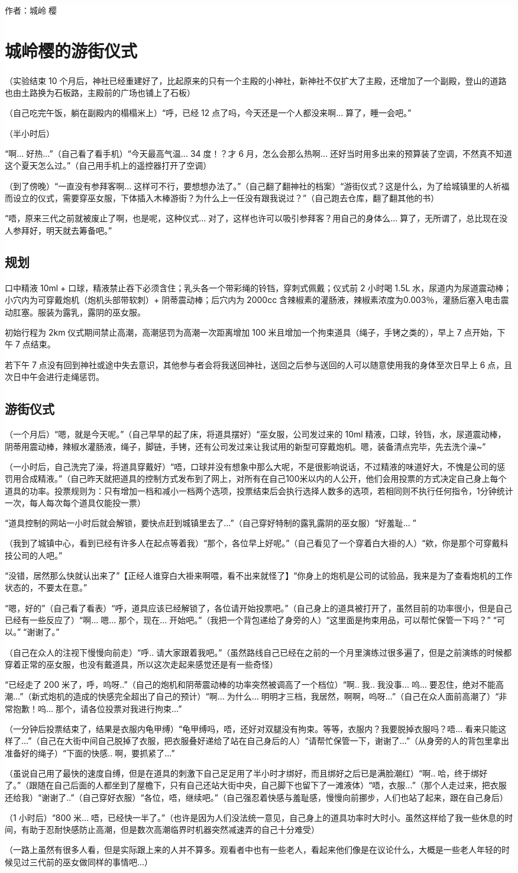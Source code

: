 作者：城岭 樱

# 城岭樱的游街仪式
（实验结束 10 个月后，神社已经重建好了，比起原来的只有一个主殿的小神社，新神社不仅扩大了主殿，还增加了一个副殿，登山的道路也由土路换为石板路，主殿前的广场也铺上了石板）

（自己吃完午饭，躺在副殿内的榻榻米上）“呼，已经 12 点了吗，今天还是一个人都没来啊... 算了，睡一会吧。”

（半小时后）

“啊... 好热...”（自己看了看手机）“今天最高气温... 34 度！？才 6 月，怎么会那么热啊... 还好当时用多出来的预算装了空调，不然真不知道这个夏天怎么过。”（自己用手机上的遥控器打开了空调）

（到了傍晚）“一直没有参拜客啊... 这样可不行，要想想办法了。”（自己翻了翻神社的档案）“游街仪式？这是什么，为了给城镇里的人祈福而设立的仪式，需要穿巫女服，下体插入木棒游街？为什么上一任没有跟我说过？”（自己跑去仓库，翻了翻其他的书）

“唔，原来三代之前就被废止了啊，也是呢，这种仪式... 对了，这样也许可以吸引参拜客？用自己的身体么... 算了，无所谓了，总比现在没人参拜好，明天就去筹备吧。”

## 规划
口中精液 10ml + 口球，精液禁止吞下必须含住；乳头各一个带彩绳的铃铛，穿刺式佩戴；仪式前 2 小时喝 1.5L 水，尿道内为尿道震动棒；小穴内为可穿戴炮机（炮机头部带软刺）+ 阴蒂震动棒；后穴内为 2000cc 含辣椒素的灌肠液，辣椒素浓度为0.003％，灌肠后塞入电击震动肛塞。服装为露乳，露阴的巫女服。

初始行程为 2km 仪式期间禁止高潮，高潮惩罚为高潮一次距离增加 100 米且增加一个拘束道具（绳子，手铐之类的），早上 7 点开始，下午 7 点结束。

若下午 7 点没有回到神社或途中失去意识，其他参与者会将我送回神社，送回之后参与送回的人可以随意使用我的身体至次日早上 6 点，且次日中午会进行走绳惩罚。

## 游街仪式
（一个月后）“嗯，就是今天呢。”（自己早早的起了床，将道具摆好）“巫女服，公司发过来的 10ml 精液，口球，铃铛，水，尿道震动棒，阴蒂用震动棒，辣椒水灌肠液，绳子，脚链，手铐，还有公司发过来让我试用的新型可穿戴炮机。嗯，装备清点完毕，先去洗个澡~”

（一小时后，自己洗完了澡，将道具穿戴好）“唔，口球并没有想象中那么大呢，不是很影响说话，不过精液的味道好大，不愧是公司的惩罚用合成精液。”（自己昨天就把道具的控制方式发布到了网上，对所有在自己100米以内的人公开，他们会用投票的方式决定自己身上每个道具的功率。投票规则为：只有增加一档和减小一档两个选项，投票结束后会执行选择人数多的选项，若相同则不执行任何指令，1分钟统计一次，每人每次每个道具仅能投一票）

“道具控制的网站一小时后就会解锁，要快点赶到城镇里去了...”（自己穿好特制的露乳露阴的巫女服）“好羞耻... ”

（我到了城镇中心，看到已经有许多人在起点等着我）“那个，各位早上好呢。”（自己看见了一个穿着白大褂的人）“欸，你是那个可穿戴科技公司的人吧。”

“没错，居然那么快就认出来了”【正经人谁穿白大褂来啊喂，看不出来就怪了】“你身上的炮机是公司的试验品，我来是为了查看炮机的工作状态的，不要太在意。”

“嗯，好的”（自己看了看表）“呼，道具应该已经解锁了，各位请开始投票吧。”（自己身上的道具被打开了，虽然目前的功率很小，但是自己已经有一些反应了）“啊... 嗯... 那个，现在... 开始吧。”（我把一个背包递给了身旁的人）“这里面是拘束用品，可以帮忙保管一下吗？” “可以。”  “谢谢了。”

（自己在众人的注视下慢慢向前走）“呼.. 请大家跟着我吧。”（虽然路线自己已经在之前的一个月里演练过很多遍了，但是之前演练的时候都穿着正常的巫女服，也没有戴道具，所以这次走起来感觉还是有一些奇怪）

“已经走了 200 米了，呼，呜呀..”（自己的炮机和阴蒂震动棒的功率突然被调高了一个档位）“啊.. 我.. 我没事... 呜... 要忍住，绝对不能高潮...”（新式炮机的造成的快感完全超出了自己的预计）“啊... 为什么... 明明才三档，我居然，啊啊，呜呀...”（自己在众人面前高潮了）“非常抱歉！呜... 那个，请各位投票对我进行拘束...”

（一分钟后投票结束了，结果是衣服内龟甲缚）“龟甲缚吗，唔，还好对双腿没有拘束。等等，衣服内？我要脱掉衣服吗？唔... 看来只能这样了...”（自己在大街中间自己脱掉了衣服，把衣服叠好递给了站在自己身后的人）“请帮忙保管一下，谢谢了...”（从身旁的人的背包里拿出准备好的绳子）“下面的快感.. 啊，要抓紧了...”

（虽说自己用了最快的速度自缚，但是在道具的刺激下自己足足用了半小时才绑好，而且绑好之后已是满脸潮红）“啊.. 哈，终于绑好了。”（跟随在自己后面的人都坐到了屋檐下，只有自己还站大街中央，自己脚下也留下了一滩液体）“唔，衣服...”（那个人走过来，把衣服还给我）“谢谢了..”（自己穿好衣服）“各位，唔，继续吧。”（自己强忍着快感与羞耻感，慢慢向前挪步，人们也站了起来，跟在自己身后）

（1 小时后）“800 米... 唔，已经快一半了。”（也许是因为人们没法统一意见，自己身上的道具功率时大时小。虽然这样给了我一些休息的时间，有助于忍耐快感防止高潮，但是数次高潮临界时机器突然减速弄的自己十分难受）

（一路上虽然有很多人看，但是实际跟上来的人并不算多。观看者中也有一些老人，看起来他们像是在议论什么，大概是一些老人年轻的时候见过三代前的巫女做同样的事情吧...）
